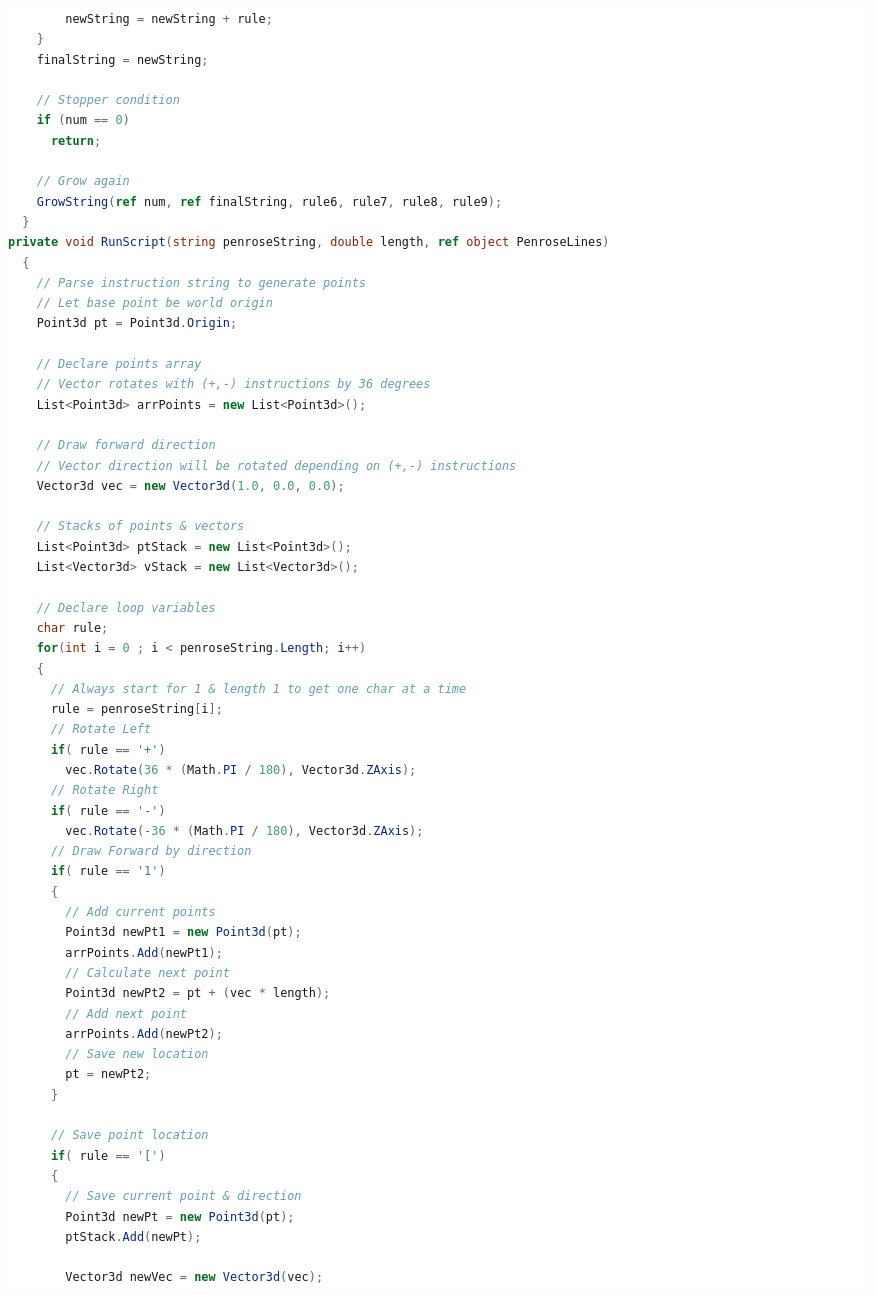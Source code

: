```C#
        newString = newString + rule;
    }
    finalString = newString;

    // Stopper condition
    if (num == 0)
      return;

    // Grow again
    GrowString(ref num, ref finalString, rule6, rule7, rule8, rule9);
  }
private void RunScript(string penroseString, double length, ref object PenroseLines)
  {
    // Parse instruction string to generate points
    // Let base point be world origin
    Point3d pt = Point3d.Origin;

    // Declare points array
    // Vector rotates with (+,-) instructions by 36 degrees
    List<Point3d> arrPoints = new List<Point3d>();

    // Draw forward direction
    // Vector direction will be rotated depending on (+,-) instructions
    Vector3d vec = new Vector3d(1.0, 0.0, 0.0);

    // Stacks of points & vectors
    List<Point3d> ptStack = new List<Point3d>();
    List<Vector3d> vStack = new List<Vector3d>();

    // Declare loop variables
    char rule;
    for(int i = 0 ; i < penroseString.Length; i++)
    {
      // Always start for 1 & length 1 to get one char at a time
      rule = penroseString[i];
      // Rotate Left
      if( rule == '+')
        vec.Rotate(36 * (Math.PI / 180), Vector3d.ZAxis);
      // Rotate Right
      if( rule == '-')
        vec.Rotate(-36 * (Math.PI / 180), Vector3d.ZAxis);
      // Draw Forward by direction
      if( rule == '1')
      {
        // Add current points
        Point3d newPt1 = new Point3d(pt);
        arrPoints.Add(newPt1);
        // Calculate next point
        Point3d newPt2 = pt + (vec * length);
        // Add next point
        arrPoints.Add(newPt2);
        // Save new location
        pt = newPt2;
      }

      // Save point location
      if( rule == '[')
      {
        // Save current point & direction
        Point3d newPt = new Point3d(pt);
        ptStack.Add(newPt);

        Vector3d newVec = new Vector3d(vec);
```